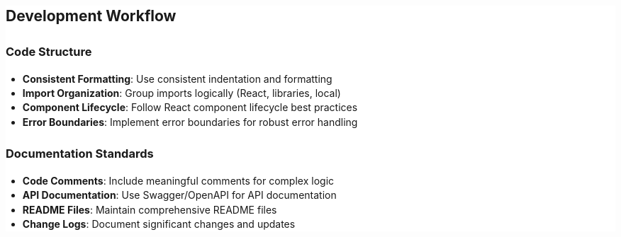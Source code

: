 ## Development Workflow

### Code Structure
- **Consistent Formatting**: Use consistent indentation and formatting
- **Import Organization**: Group imports logically (React, libraries, local)
- **Component Lifecycle**: Follow React component lifecycle best practices
- **Error Boundaries**: Implement error boundaries for robust error handling

### Documentation Standards
- **Code Comments**: Include meaningful comments for complex logic
- **API Documentation**: Use Swagger/OpenAPI for API documentation
- **README Files**: Maintain comprehensive README files
- **Change Logs**: Document significant changes and updates
